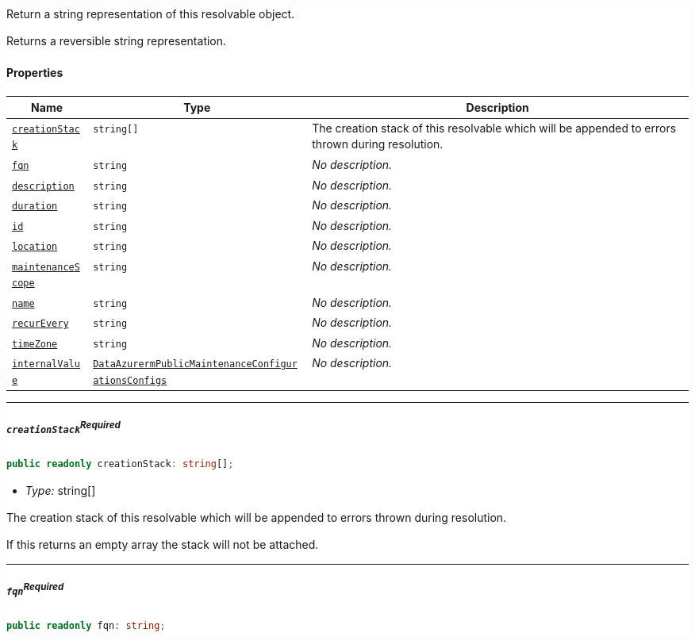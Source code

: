 Return a string representation of this resolvable object.

Returns a reversible string representation.


#### Properties <a name="Properties" id="Properties"></a>

| **Name** | **Type** | **Description** |
| --- | --- | --- |
| <code><a href="#@cdktf/provider-azurerm.dataAzurermPublicMaintenanceConfigurations.DataAzurermPublicMaintenanceConfigurationsConfigsOutputReference.property.creationStack">creationStack</a></code> | <code>string[]</code> | The creation stack of this resolvable which will be appended to errors thrown during resolution. |
| <code><a href="#@cdktf/provider-azurerm.dataAzurermPublicMaintenanceConfigurations.DataAzurermPublicMaintenanceConfigurationsConfigsOutputReference.property.fqn">fqn</a></code> | <code>string</code> | *No description.* |
| <code><a href="#@cdktf/provider-azurerm.dataAzurermPublicMaintenanceConfigurations.DataAzurermPublicMaintenanceConfigurationsConfigsOutputReference.property.description">description</a></code> | <code>string</code> | *No description.* |
| <code><a href="#@cdktf/provider-azurerm.dataAzurermPublicMaintenanceConfigurations.DataAzurermPublicMaintenanceConfigurationsConfigsOutputReference.property.duration">duration</a></code> | <code>string</code> | *No description.* |
| <code><a href="#@cdktf/provider-azurerm.dataAzurermPublicMaintenanceConfigurations.DataAzurermPublicMaintenanceConfigurationsConfigsOutputReference.property.id">id</a></code> | <code>string</code> | *No description.* |
| <code><a href="#@cdktf/provider-azurerm.dataAzurermPublicMaintenanceConfigurations.DataAzurermPublicMaintenanceConfigurationsConfigsOutputReference.property.location">location</a></code> | <code>string</code> | *No description.* |
| <code><a href="#@cdktf/provider-azurerm.dataAzurermPublicMaintenanceConfigurations.DataAzurermPublicMaintenanceConfigurationsConfigsOutputReference.property.maintenanceScope">maintenanceScope</a></code> | <code>string</code> | *No description.* |
| <code><a href="#@cdktf/provider-azurerm.dataAzurermPublicMaintenanceConfigurations.DataAzurermPublicMaintenanceConfigurationsConfigsOutputReference.property.name">name</a></code> | <code>string</code> | *No description.* |
| <code><a href="#@cdktf/provider-azurerm.dataAzurermPublicMaintenanceConfigurations.DataAzurermPublicMaintenanceConfigurationsConfigsOutputReference.property.recurEvery">recurEvery</a></code> | <code>string</code> | *No description.* |
| <code><a href="#@cdktf/provider-azurerm.dataAzurermPublicMaintenanceConfigurations.DataAzurermPublicMaintenanceConfigurationsConfigsOutputReference.property.timeZone">timeZone</a></code> | <code>string</code> | *No description.* |
| <code><a href="#@cdktf/provider-azurerm.dataAzurermPublicMaintenanceConfigurations.DataAzurermPublicMaintenanceConfigurationsConfigsOutputReference.property.internalValue">internalValue</a></code> | <code><a href="#@cdktf/provider-azurerm.dataAzurermPublicMaintenanceConfigurations.DataAzurermPublicMaintenanceConfigurationsConfigs">DataAzurermPublicMaintenanceConfigurationsConfigs</a></code> | *No description.* |

---

##### `creationStack`<sup>Required</sup> <a name="creationStack" id="@cdktf/provider-azurerm.dataAzurermPublicMaintenanceConfigurations.DataAzurermPublicMaintenanceConfigurationsConfigsOutputReference.property.creationStack"></a>

```typescript
public readonly creationStack: string[];
```

- *Type:* string[]

The creation stack of this resolvable which will be appended to errors thrown during resolution.

If this returns an empty array the stack will not be attached.

---

##### `fqn`<sup>Required</sup> <a name="fqn" id="@cdktf/provider-azurerm.dataAzurermPublicMaintenanceConfigurations.DataAzurermPublicMaintenanceConfigurationsConfigsOutputReference.property.fqn"></a>

```typescript
public readonly fqn: string;
```
